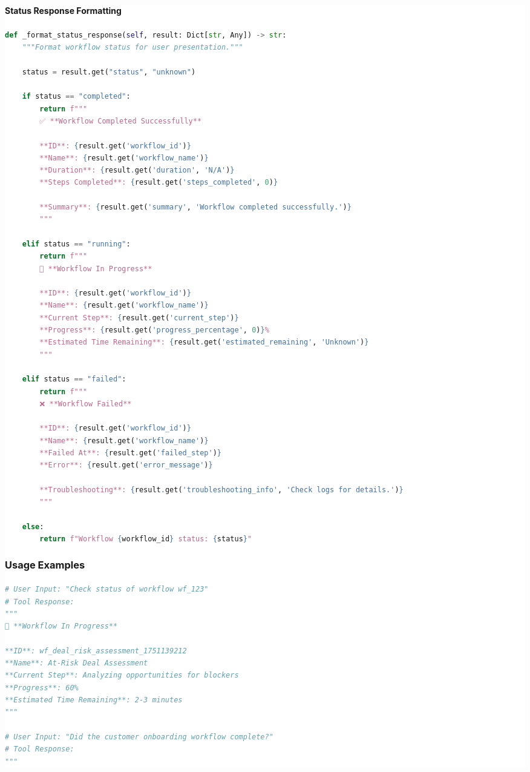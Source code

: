 #### Status Response Formatting
```python
def _format_status_response(self, result: Dict[str, Any]) -> str:
    """Format workflow status for user presentation."""
    
    status = result.get("status", "unknown")
    
    if status == "completed":
        return f"""
        ✅ **Workflow Completed Successfully**
        
        **ID**: {result.get('workflow_id')}
        **Name**: {result.get('workflow_name')}
        **Duration**: {result.get('duration', 'N/A')}
        **Steps Completed**: {result.get('steps_completed', 0)}
        
        **Summary**: {result.get('summary', 'Workflow completed successfully.')}
        """
    
    elif status == "running":
        return f"""
        🔄 **Workflow In Progress**
        
        **ID**: {result.get('workflow_id')}
        **Name**: {result.get('workflow_name')}
        **Current Step**: {result.get('current_step')}
        **Progress**: {result.get('progress_percentage', 0)}%
        **Estimated Time Remaining**: {result.get('estimated_remaining', 'Unknown')}
        """
    
    elif status == "failed":
        return f"""
        ❌ **Workflow Failed**
        
        **ID**: {result.get('workflow_id')}
        **Name**: {result.get('workflow_name')}
        **Failed At**: {result.get('failed_step')}
        **Error**: {result.get('error_message')}
        
        **Troubleshooting**: {result.get('troubleshooting_info', 'Check logs for details.')}
        """
    
    else:
        return f"Workflow {workflow_id} status: {status}"
```

### Usage Examples

```python
# User Input: "Check status of workflow wf_123"
# Tool Response:
"""
🔄 **Workflow In Progress**

**ID**: wf_deal_risk_assessment_1751139212
**Name**: At-Risk Deal Assessment  
**Current Step**: Analyzing opportunities for blockers
**Progress**: 60%
**Estimated Time Remaining**: 2-3 minutes
"""

# User Input: "Did the customer onboarding workflow complete?"
# Tool Response:
"""
```